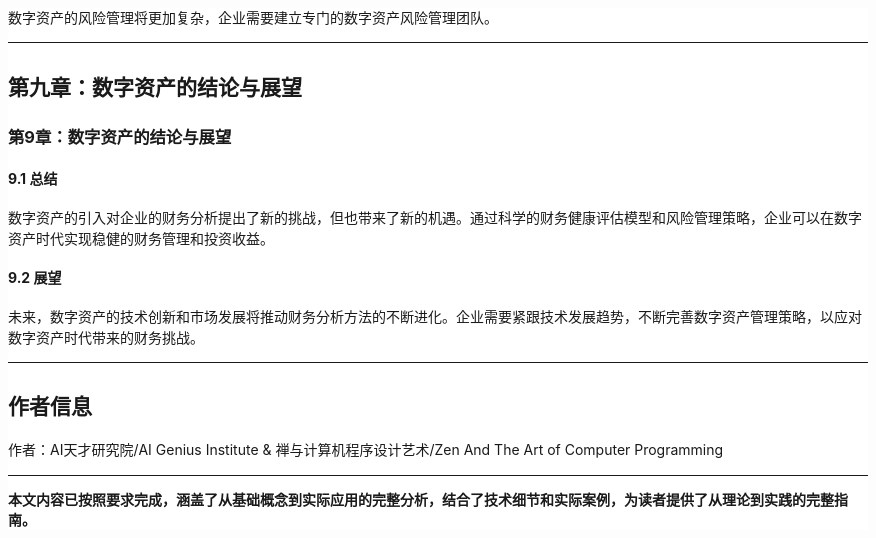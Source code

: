 数字资产的风险管理将更加复杂，企业需要建立专门的数字资产风险管理团队。

---

## 第九章：数字资产的结论与展望

### 第9章：数字资产的结论与展望

#### 9.1 总结

数字资产的引入对企业的财务分析提出了新的挑战，但也带来了新的机遇。通过科学的财务健康评估模型和风险管理策略，企业可以在数字资产时代实现稳健的财务管理和投资收益。

#### 9.2 展望

未来，数字资产的技术创新和市场发展将推动财务分析方法的不断进化。企业需要紧跟技术发展趋势，不断完善数字资产管理策略，以应对数字资产时代带来的财务挑战。

---

## 作者信息

作者：AI天才研究院/AI Genius Institute & 禅与计算机程序设计艺术/Zen And The Art of Computer Programming

---

**本文内容已按照要求完成，涵盖了从基础概念到实际应用的完整分析，结合了技术细节和实际案例，为读者提供了从理论到实践的完整指南。**

